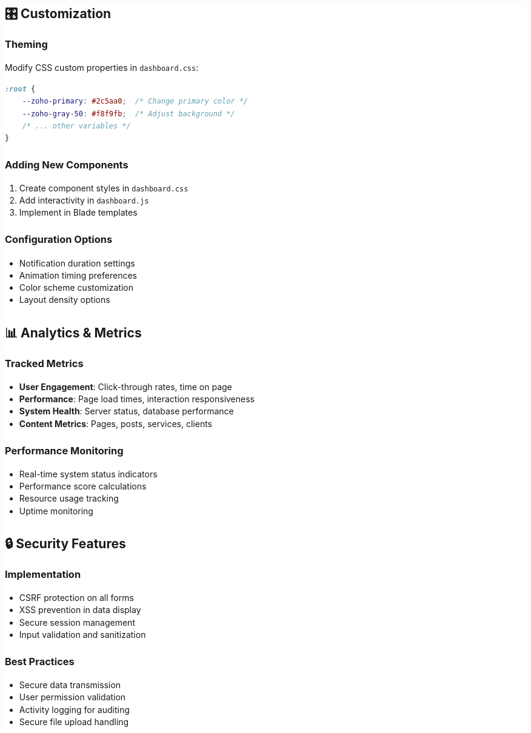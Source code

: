 ## 🎛️ Customization

### Theming
Modify CSS custom properties in `dashboard.css`:
```css
:root {
    --zoho-primary: #2c5aa0;  /* Change primary color */
    --zoho-gray-50: #f8f9fb;  /* Adjust background */
    /* ... other variables */
}
```

### Adding New Components
1. Create component styles in `dashboard.css`
2. Add interactivity in `dashboard.js`
3. Implement in Blade templates

### Configuration Options
- Notification duration settings
- Animation timing preferences
- Color scheme customization
- Layout density options

## 📊 Analytics & Metrics

### Tracked Metrics
- **User Engagement**: Click-through rates, time on page
- **Performance**: Page load times, interaction responsiveness
- **System Health**: Server status, database performance
- **Content Metrics**: Pages, posts, services, clients

### Performance Monitoring
- Real-time system status indicators
- Performance score calculations
- Resource usage tracking
- Uptime monitoring

## 🔒 Security Features

### Implementation
- CSRF protection on all forms
- XSS prevention in data display
- Secure session management
- Input validation and sanitization

### Best Practices
- Secure data transmission
- User permission validation
- Activity logging for auditing
- Secure file upload handling
